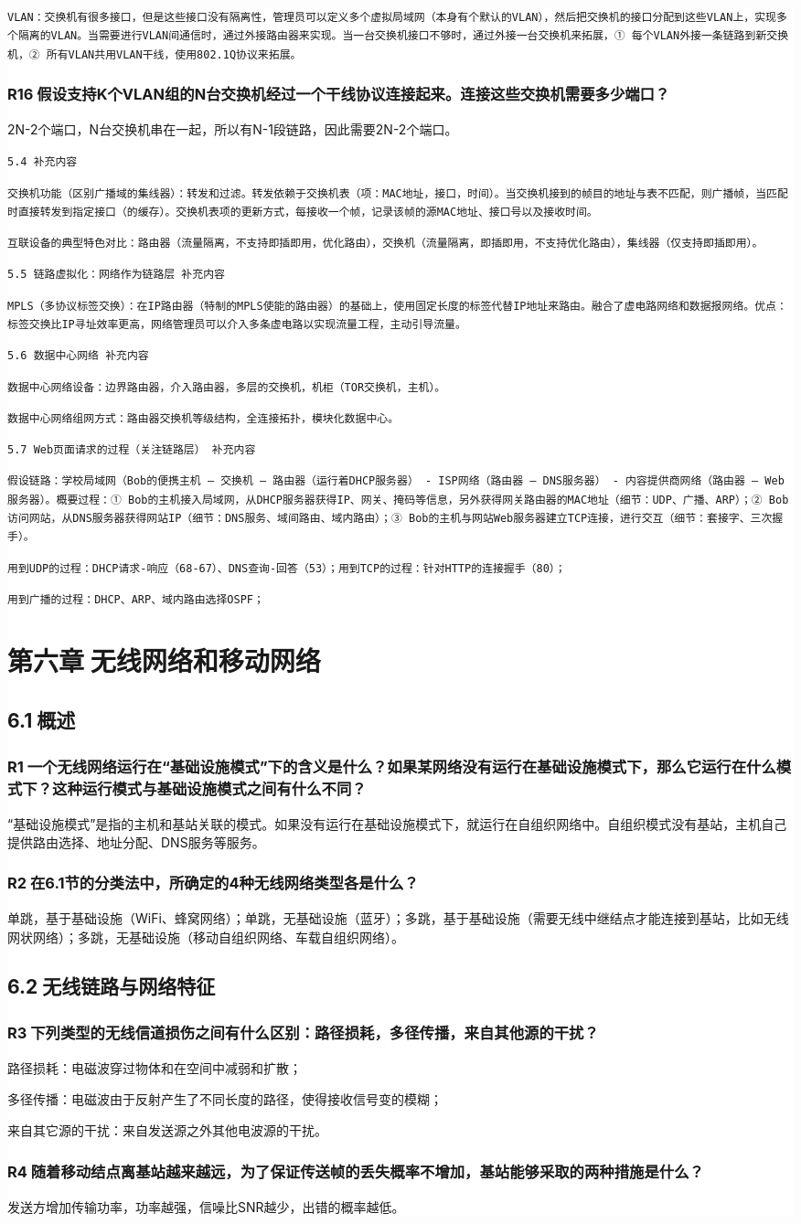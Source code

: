 `VLAN：交换机有很多接口，但是这些接口没有隔离性，管理员可以定义多个虚拟局域网（本身有个默认的VLAN），然后把交换机的接口分配到这些VLAN上，实现多个隔离的VLAN。当需要进行VLAN间通信时，通过外接路由器来实现。当一台交换机接口不够时，通过外接一台交换机来拓展，① 每个VLAN外接一条链路到新交换机，② 所有VLAN共用VLAN干线，使用802.1Q协议来拓展。`

### R16 假设支持K个VLAN组的N台交换机经过一个干线协议连接起来。连接这些交换机需要多少端口？
2N-2个端口，N台交换机串在一起，所以有N-1段链路，因此需要2N-2个端口。

`5.4 补充内容`

`交换机功能（区别广播域的集线器）：转发和过滤。转发依赖于交换机表（项：MAC地址，接口，时间）。当交换机接到的帧目的地址与表不匹配，则广播帧，当匹配时直接转发到指定接口（的缓存）。交换机表项的更新方式，每接收一个帧，记录该帧的源MAC地址、接口号以及接收时间。`

`互联设备的典型特色对比：路由器（流量隔离，不支持即插即用，优化路由），交换机（流量隔离，即插即用，不支持优化路由），集线器（仅支持即插即用）。`

`5.5 链路虚拟化：网络作为链路层 补充内容`

`MPLS（多协议标签交换）：在IP路由器（特制的MPLS使能的路由器）的基础上，使用固定长度的标签代替IP地址来路由。融合了虚电路网络和数据报网络。优点：标签交换比IP寻址效率更高，网络管理员可以介入多条虚电路以实现流量工程，主动引导流量。`

`5.6 数据中心网络 补充内容`

`数据中心网络设备：边界路由器，介入路由器，多层的交换机，机柜（TOR交换机，主机）。`

`数据中心网络组网方式：路由器交换机等级结构，全连接拓扑，模块化数据中心。`

`5.7 Web页面请求的过程（关注链路层） 补充内容`

`假设链路：学校局域网（Bob的便携主机 – 交换机 – 路由器（运行着DHCP服务器） - ISP网络（路由器 – DNS服务器） - 内容提供商网络（路由器 – Web服务器）。概要过程：① Bob的主机接入局域网，从DHCP服务器获得IP、网关、掩码等信息，另外获得网关路由器的MAC地址（细节：UDP、广播、ARP）；② Bob访问网站，从DNS服务器获得网站IP（细节：DNS服务、域间路由、域内路由）；③ Bob的主机与网站Web服务器建立TCP连接，进行交互（细节：套接字、三次握手）。`

`用到UDP的过程：DHCP请求-响应（68-67）、DNS查询-回答（53）；用到TCP的过程：针对HTTP的连接握手（80）；`

`用到广播的过程：DHCP、ARP、域内路由选择OSPF；`

# 第六章 无线网络和移动网络
## 6.1 概述
### R1 一个无线网络运行在“基础设施模式”下的含义是什么？如果某网络没有运行在基础设施模式下，那么它运行在什么模式下？这种运行模式与基础设施模式之间有什么不同？
“基础设施模式”是指的主机和基站关联的模式。如果没有运行在基础设施模式下，就运行在自组织网络中。自组织模式没有基站，主机自己提供路由选择、地址分配、DNS服务等服务。

### R2 在6.1节的分类法中，所确定的4种无线网络类型各是什么？
单跳，基于基础设施（WiFi、蜂窝网络）；单跳，无基础设施（蓝牙）；多跳，基于基础设施（需要无线中继结点才能连接到基站，比如无线网状网络）；多跳，无基础设施（移动自组织网络、车载自组织网络）。

## 6.2 无线链路与网络特征
### R3 下列类型的无线信道损伤之间有什么区别：路径损耗，多径传播，来自其他源的干扰？
路径损耗：电磁波穿过物体和在空间中减弱和扩散；

多径传播：电磁波由于反射产生了不同长度的路径，使得接收信号变的模糊；

来自其它源的干扰：来自发送源之外其他电波源的干扰。

### R4 随着移动结点离基站越来越远，为了保证传送帧的丢失概率不增加，基站能够采取的两种措施是什么？
发送方增加传输功率，功率越强，信噪比SNR越少，出错的概率越低。
